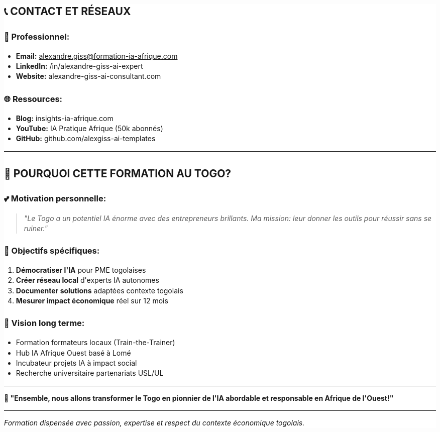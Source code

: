 
## 📞 **CONTACT ET RÉSEAUX**

### **📧 Professionnel:**
- **Email:** alexandre.giss@formation-ia-afrique.com
- **LinkedIn:** /in/alexandre-giss-ai-expert
- **Website:** alexandre-giss-ai-consultant.com

### **🌐 Ressources:**
- **Blog:** insights-ia-afrique.com
- **YouTube:** IA Pratique Afrique (50k abonnés)
- **GitHub:** github.com/alexgiss-ai-templates

---

## 🎯 **POURQUOI CETTE FORMATION AU TOGO?**

### **💕 Motivation personnelle:**
> *"Le Togo a un potentiel IA énorme avec des entrepreneurs brillants. Ma mission: leur donner les outils pour réussir sans se ruiner."*

### **🎯 Objectifs spécifiques:**
1. **Démocratiser l'IA** pour PME togolaises
2. **Créer réseau local** d'experts IA autonomes  
3. **Documenter solutions** adaptées contexte togolais
4. **Mesurer impact économique** réel sur 12 mois

### **🚀 Vision long terme:**
- Formation formateurs locaux (Train-the-Trainer)
- Hub IA Afrique Ouest basé à Lomé
- Incubateur projets IA à impact social
- Recherche universitaire partenariats USL/UL

---

**🌟 "Ensemble, nous allons transformer le Togo en pionnier de l'IA abordable et responsable en Afrique de l'Ouest!"**

---

*Formation dispensée avec passion, expertise et respect du contexte économique togolais.*
